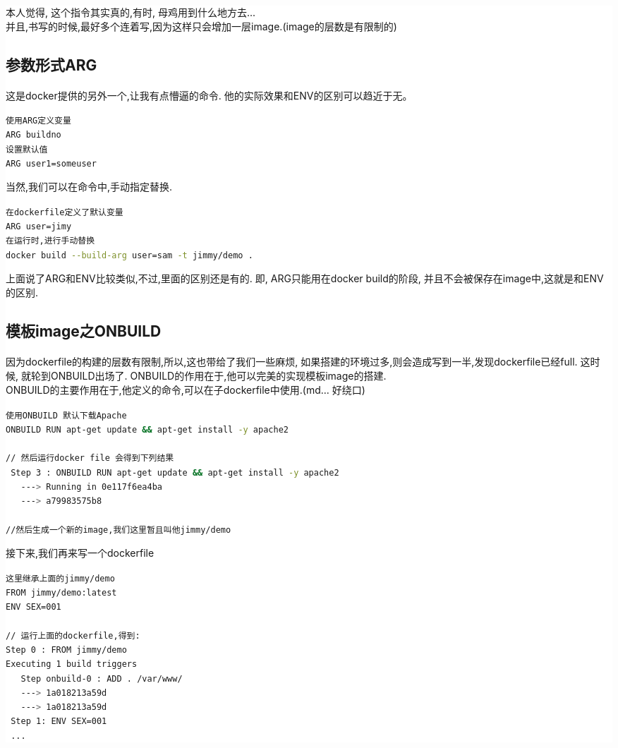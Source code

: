 本人觉得, 这个指令其实真的,有时, 母鸡用到什么地方去...  
并且,书写的时候,最好多个连着写,因为这样只会增加一层image.(image的层数是有限制的)

## 参数形式ARG
这是docker提供的另外一个,让我有点懵逼的命令. 他的实际效果和ENV的区别可以趋近于无。

```bash
使用ARG定义变量
ARG buildno
设置默认值
ARG user1=someuser
```

当然,我们可以在命令中,手动指定替换.

```bash
在dockerfile定义了默认变量
ARG user=jimy
在运行时,进行手动替换
docker build --build-arg user=sam -t jimmy/demo .
```

上面说了ARG和ENV比较类似,不过,里面的区别还是有的. 即, ARG只能用在docker build的阶段, 并且不会被保存在image中,这就是和ENV的区别.

## 模板image之ONBUILD
因为dockerfile的构建的层数有限制,所以,这也带给了我们一些麻烦, 如果搭建的环境过多,则会造成写到一半,发现dockerfile已经full. 这时候, 就轮到ONBUILD出场了. ONBUILD的作用在于,他可以完美的实现模板image的搭建.   
ONBUILD的主要作用在于,他定义的命令,可以在子dockerfile中使用.(md... 好绕口)

```bash
使用ONBUILD 默认下载Apache
ONBUILD RUN apt-get update && apt-get install -y apache2

// 然后运行docker file 会得到下列结果
 Step 3 : ONBUILD RUN apt-get update && apt-get install -y apache2
   ---> Running in 0e117f6ea4ba
   ---> a79983575b8

//然后生成一个新的image,我们这里暂且叫他jimmy/demo
```

接下来,我们再来写一个dockerfile

```bash
这里继承上面的jimmy/demo
FROM jimmy/demo:latest
ENV SEX=001

// 运行上面的dockerfile,得到:
Step 0 : FROM jimmy/demo
Executing 1 build triggers
   Step onbuild-0 : ADD . /var/www/
   ---> 1a018213a59d
   ---> 1a018213a59d
 Step 1: ENV SEX=001
 ...
```
